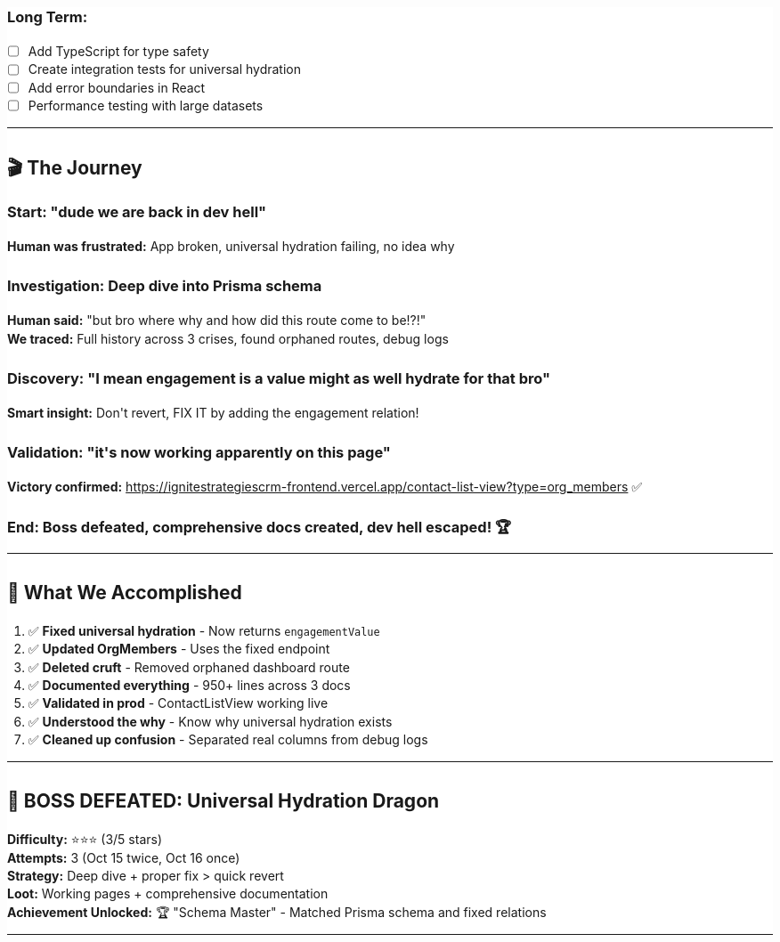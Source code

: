 ### **Long Term:**
- [ ] Add TypeScript for type safety
- [ ] Create integration tests for universal hydration
- [ ] Add error boundaries in React
- [ ] Performance testing with large datasets

---

## 🎬 The Journey

### **Start:** "dude we are back in dev hell"
**Human was frustrated:** App broken, universal hydration failing, no idea why

### **Investigation:** Deep dive into Prisma schema
**Human said:** "but bro where why and how did this route come to be!?!"  
**We traced:** Full history across 3 crises, found orphaned routes, debug logs

### **Discovery:** "I mean engagement is a value might as well hydrate for that bro"
**Smart insight:** Don't revert, FIX IT by adding the engagement relation!

### **Validation:** "it's now working apparently on this page"
**Victory confirmed:** https://ignitestrategiescrm-frontend.vercel.app/contact-list-view?type=org_members ✅

### **End:** Boss defeated, comprehensive docs created, dev hell escaped! 🏆

---

## 💪 What We Accomplished

1. ✅ **Fixed universal hydration** - Now returns `engagementValue`
2. ✅ **Updated OrgMembers** - Uses the fixed endpoint
3. ✅ **Deleted cruft** - Removed orphaned dashboard route
4. ✅ **Documented everything** - 950+ lines across 3 docs
5. ✅ **Validated in prod** - ContactListView working live
6. ✅ **Understood the why** - Know why universal hydration exists
7. ✅ **Cleaned up confusion** - Separated real columns from debug logs

---

## 🎉 BOSS DEFEATED: Universal Hydration Dragon

**Difficulty:** ⭐⭐⭐ (3/5 stars)  
**Attempts:** 3 (Oct 15 twice, Oct 16 once)  
**Strategy:** Deep dive + proper fix > quick revert  
**Loot:** Working pages + comprehensive documentation  
**Achievement Unlocked:** 🏆 "Schema Master" - Matched Prisma schema and fixed relations

---
